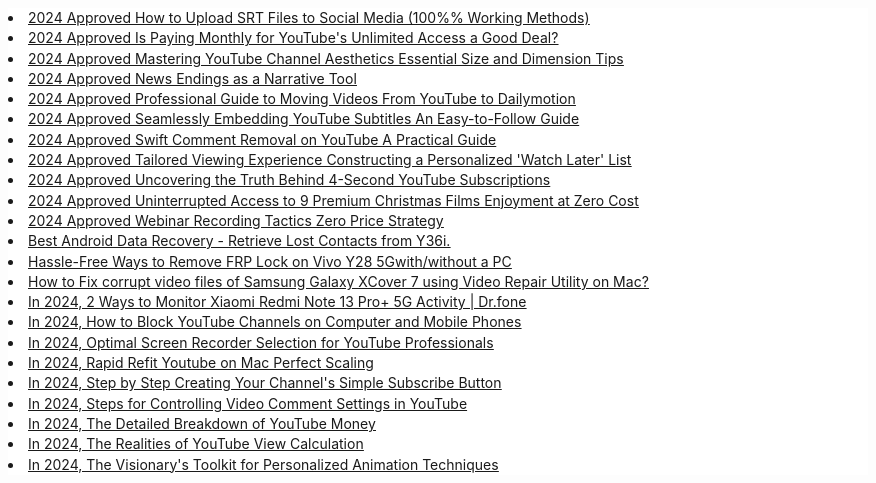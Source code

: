 <li><a href="https://some-guidance.techidaily.com/2024-approved-how-to-upload-srt-files-to-social-media-100-working-methods/"><u>2024 Approved  How to Upload SRT Files to Social Media (100%% Working Methods)</u></a></li>
<li><a href="https://youtube-stream.techidaily.com/2024-approved-is-paying-monthly-for-youtubes-unlimited-access-a-good-deal/"><u>2024 Approved  Is Paying Monthly for YouTube's Unlimited Access a Good Deal?</u></a></li>
<li><a href="https://youtube-stream.techidaily.com/2024-approved-mastering-youtube-channel-aesthetics-essential-size-and-dimension-tips/"><u>2024 Approved  Mastering YouTube Channel Aesthetics  Essential Size and Dimension Tips</u></a></li>
<li><a href="https://youtube-stream.techidaily.com/2024-approved-news-endings-as-a-narrative-tool/"><u>2024 Approved  News Endings as a Narrative Tool</u></a></li>
<li><a href="https://youtube-stream.techidaily.com/2024-approved-professional-guide-to-moving-videos-from-youtube-to-dailymotion/"><u>2024 Approved  Professional Guide to Moving Videos From YouTube to Dailymotion</u></a></li>
<li><a href="https://youtube-stream.techidaily.com/2024-approved-seamlessly-embedding-youtube-subtitles-an-easy-to-follow-guide/"><u>2024 Approved  Seamlessly Embedding YouTube Subtitles  An Easy-to-Follow Guide</u></a></li>
<li><a href="https://youtube-stream.techidaily.com/2024-approved-swift-comment-removal-on-youtube-a-practical-guide/"><u>2024 Approved  Swift Comment Removal on YouTube  A Practical Guide</u></a></li>
<li><a href="https://youtube-stream.techidaily.com/2024-approved-tailored-viewing-experience-constructing-a-personalized-watch-later-list/"><u>2024 Approved  Tailored Viewing Experience  Constructing a Personalized 'Watch Later' List</u></a></li>
<li><a href="https://youtube-stream.techidaily.com/2024-approved-uncovering-the-truth-behind-4-second-youtube-subscriptions/"><u>2024 Approved  Uncovering the Truth Behind 4-Second YouTube Subscriptions</u></a></li>
<li><a href="https://youtube-stream.techidaily.com/2024-approved-uninterrupted-access-to-9-premium-christmas-films-enjoyment-at-zero-cost/"><u>2024 Approved  Uninterrupted Access to 9 Premium Christmas Films  Enjoyment at Zero Cost</u></a></li>
<li><a href="https://desktop-recording.techidaily.com/2024-approved-webinar-recording-tactics-zero-price-strategy/"><u>2024 Approved  Webinar Recording Tactics  Zero Price Strategy</u></a></li>
<li><a href="https://phone-solutions.techidaily.com/best-android-data-recovery-retrieve-lost-contacts-from-y36i-by-fonelab-android-recover-contacts/"><u>Best Android Data Recovery - Retrieve Lost Contacts from Y36i.</u></a></li>
<li><a href="https://bypass-frp.techidaily.com/hassle-free-ways-to-remove-frp-lock-on-vivo-y28-5gwithwithout-a-pc-by-drfone-android/"><u>Hassle-Free Ways to Remove FRP Lock on Vivo Y28 5Gwith/without a PC</u></a></li>
<li><a href="https://blog-min.techidaily.com/how-to-fix-corrupt-video-files-of-samsung-galaxy-xcover-7-using-video-repair-utility-on-mac-by-stellar-video-repair-mobile-video-repair/"><u>How to Fix corrupt video files of Samsung Galaxy XCover 7 using Video Repair Utility on Mac?</u></a></li>
<li><a href="https://android-location-track.techidaily.com/in-2024-2-ways-to-monitor-xiaomi-redmi-note-13-proplus-5g-activity-drfone-by-drfone-virtual-android/"><u>In 2024, 2 Ways to Monitor Xiaomi Redmi Note 13 Pro+ 5G Activity | Dr.fone</u></a></li>
<li><a href="https://youtube-stream.techidaily.com/in-2024-how-to-block-youtube-channels-on-computer-and-mobile-phones/"><u>In 2024, How to Block YouTube Channels on Computer and Mobile Phones</u></a></li>
<li><a href="https://youtube-stream.techidaily.com/in-2024-optimal-screen-recorder-selection-for-youtube-professionals/"><u>In 2024, Optimal Screen Recorder Selection for YouTube Professionals</u></a></li>
<li><a href="https://youtube-stream.techidaily.com/in-2024-rapid-refit-youtube-on-mac-perfect-scaling/"><u>In 2024, Rapid Refit  Youtube on Mac Perfect Scaling</u></a></li>
<li><a href="https://youtube-stream.techidaily.com/in-2024-step-by-step-creating-your-channels-simple-subscribe-button/"><u>In 2024, Step by Step  Creating Your Channel's Simple Subscribe Button</u></a></li>
<li><a href="https://youtube-stream.techidaily.com/in-2024-steps-for-controlling-video-comment-settings-in-youtube/"><u>In 2024, Steps for Controlling Video Comment Settings in YouTube</u></a></li>
<li><a href="https://youtube-stream.techidaily.com/in-2024-the-detailed-breakdown-of-youtube-money/"><u>In 2024, The Detailed Breakdown of YouTube Money</u></a></li>
<li><a href="https://youtube-stream.techidaily.com/in-2024-the-realities-of-youtube-view-calculation/"><u>In 2024, The Realities of YouTube View Calculation</u></a></li>
<li><a href="https://youtube-stream.techidaily.com/in-2024-the-visionarys-toolkit-for-personalized-animation-techniques/"><u>In 2024, The Visionary's Toolkit for Personalized Animation Techniques</u></a></li>